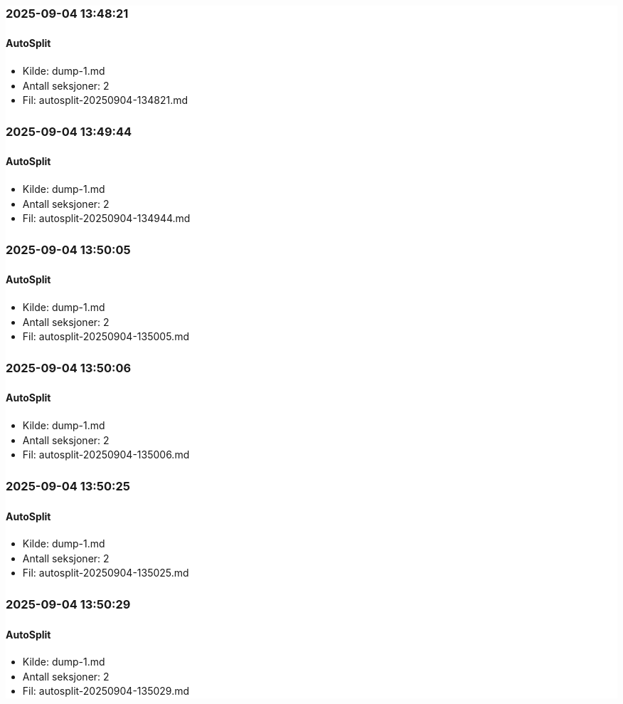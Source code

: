 


### 2025-09-04 13:48:21
#### AutoSplit
- Kilde: dump-1.md
- Antall seksjoner: 2
- Fil: autosplit-20250904-134821.md




### 2025-09-04 13:49:44
#### AutoSplit
- Kilde: dump-1.md
- Antall seksjoner: 2
- Fil: autosplit-20250904-134944.md




### 2025-09-04 13:50:05
#### AutoSplit
- Kilde: dump-1.md
- Antall seksjoner: 2
- Fil: autosplit-20250904-135005.md




### 2025-09-04 13:50:06
#### AutoSplit
- Kilde: dump-1.md
- Antall seksjoner: 2
- Fil: autosplit-20250904-135006.md




### 2025-09-04 13:50:25
#### AutoSplit
- Kilde: dump-1.md
- Antall seksjoner: 2
- Fil: autosplit-20250904-135025.md




### 2025-09-04 13:50:29
#### AutoSplit
- Kilde: dump-1.md
- Antall seksjoner: 2
- Fil: autosplit-20250904-135029.md


